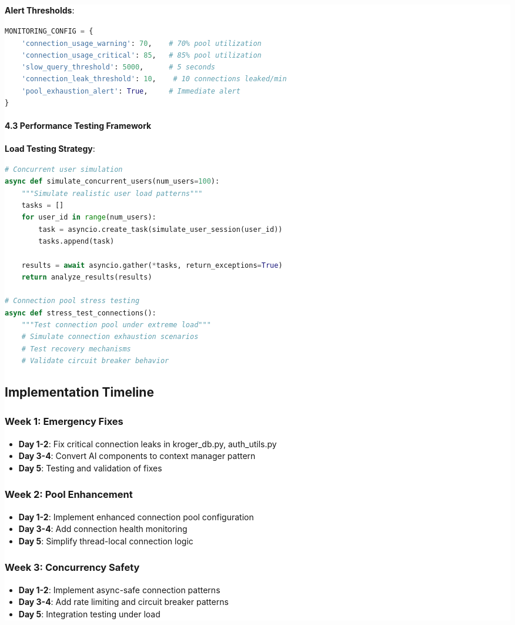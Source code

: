 **Alert Thresholds**:
```python
MONITORING_CONFIG = {
    'connection_usage_warning': 70,    # 70% pool utilization
    'connection_usage_critical': 85,   # 85% pool utilization
    'slow_query_threshold': 5000,      # 5 seconds
    'connection_leak_threshold': 10,    # 10 connections leaked/min
    'pool_exhaustion_alert': True,     # Immediate alert
}
```

#### 4.3 Performance Testing Framework

**Load Testing Strategy**:
```python
# Concurrent user simulation
async def simulate_concurrent_users(num_users=100):
    """Simulate realistic user load patterns"""
    tasks = []
    for user_id in range(num_users):
        task = asyncio.create_task(simulate_user_session(user_id))
        tasks.append(task)
    
    results = await asyncio.gather(*tasks, return_exceptions=True)
    return analyze_results(results)

# Connection pool stress testing
async def stress_test_connections():
    """Test connection pool under extreme load"""
    # Simulate connection exhaustion scenarios
    # Test recovery mechanisms
    # Validate circuit breaker behavior
```

## Implementation Timeline

### Week 1: Emergency Fixes
- **Day 1-2**: Fix critical connection leaks in kroger_db.py, auth_utils.py
- **Day 3-4**: Convert AI components to context manager pattern
- **Day 5**: Testing and validation of fixes

### Week 2: Pool Enhancement
- **Day 1-2**: Implement enhanced connection pool configuration
- **Day 3-4**: Add connection health monitoring
- **Day 5**: Simplify thread-local connection logic

### Week 3: Concurrency Safety
- **Day 1-2**: Implement async-safe connection patterns
- **Day 3-4**: Add rate limiting and circuit breaker patterns
- **Day 5**: Integration testing under load
